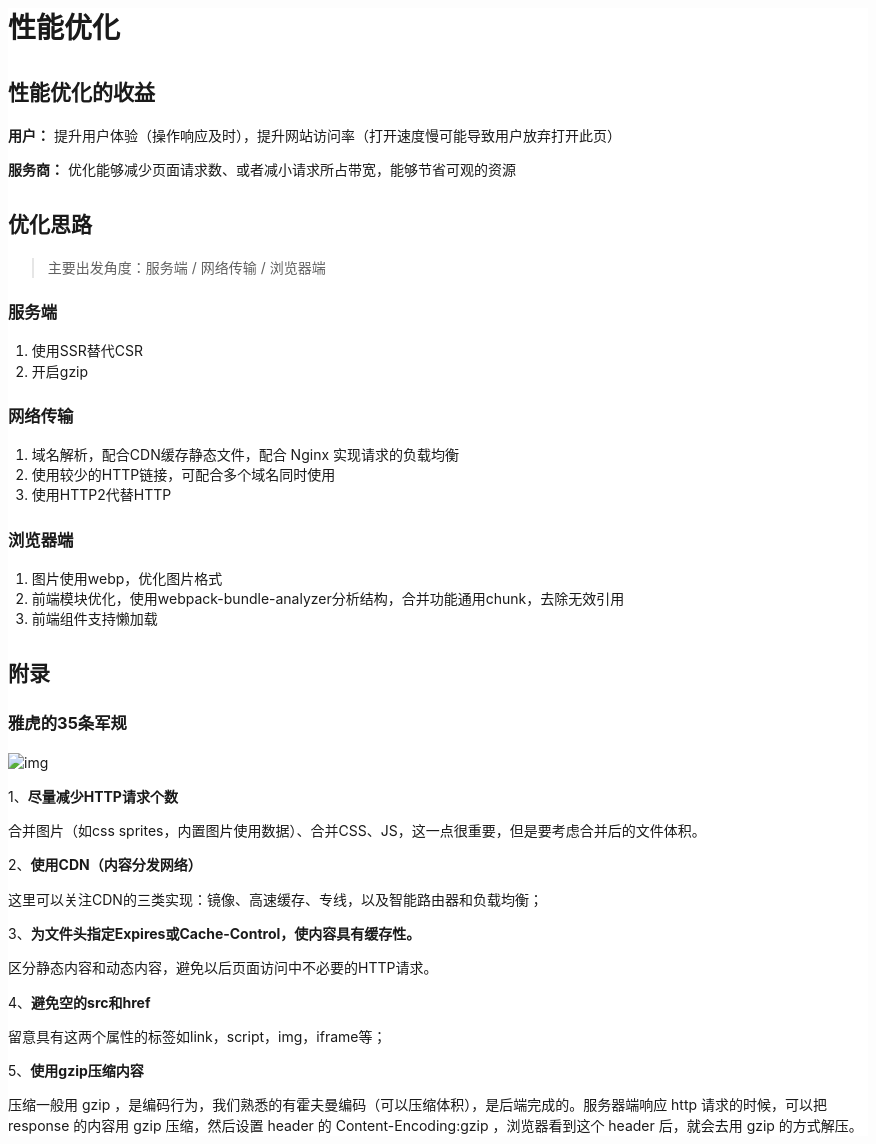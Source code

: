 # 性能优化

## 性能优化的收益

**用户：** 提升用户体验（操作响应及时），提升网站访问率（打开速度慢可能导致用户放弃打开此页）

**服务商：** 优化能够减少页面请求数、或者减小请求所占带宽，能够节省可观的资源

## 优化思路

> 主要出发角度：服务端 / 网络传输 / 浏览器端

### 服务端

1. 使用SSR替代CSR
2. 开启gzip

### 网络传输

1. 域名解析，配合CDN缓存静态文件，配合 Nginx 实现请求的负载均衡
2. 使用较少的HTTP链接，可配合多个域名同时使用
3. 使用HTTP2代替HTTP

### 浏览器端

1. 图片使用webp，优化图片格式
2. 前端模块优化，使用webpack-bundle-analyzer分析结构，合并功能通用chunk，去除无效引用
3. 前端组件支持懒加载

## 附录

### 雅虎的35条军规

![img](https://www.peterchen.club/imgs/optimize.png)

1、**尽量减少HTTP请求个数**

合并图片（如css sprites，内置图片使用数据）、合并CSS、JS，这一点很重要，但是要考虑合并后的文件体积。

2、**使用CDN（内容分发网络）**

这里可以关注CDN的三类实现：镜像、高速缓存、专线，以及智能路由器和负载均衡；

3、**为文件头指定Expires或Cache-Control，使内容具有缓存性。**

区分静态内容和动态内容，避免以后页面访问中不必要的HTTP请求。

4、**避免空的src和href**

留意具有这两个属性的标签如link，script，img，iframe等；

5、**使用gzip压缩内容**

压缩一般用 gzip ，是编码行为，我们熟悉的有霍夫曼编码（可以压缩体积），是后端完成的。服务器端响应 http 请求的时候，可以把 response 的内容用 gzip 压缩，然后设置 header 的 Content-Encoding:gzip ，浏览器看到这个 header 后，就会去用 gzip 的方式解压。
